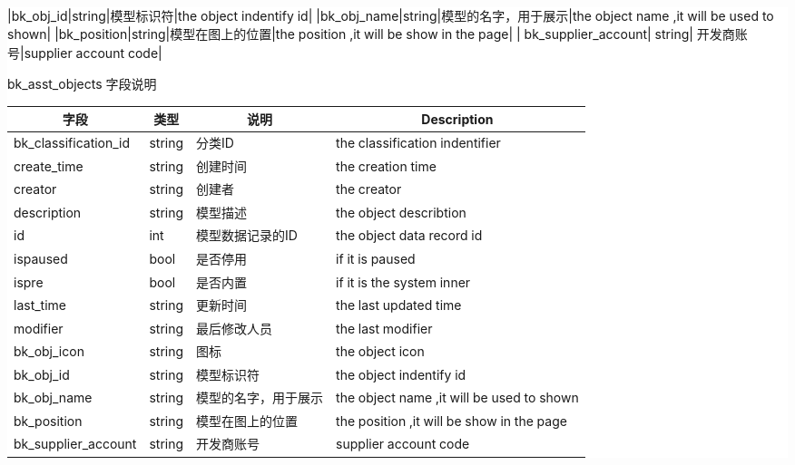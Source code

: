 |bk_obj_id|string|模型标识符|the object indentify id|
|bk_obj_name|string|模型的名字，用于展示|the object name ,it will be used to shown|
|bk_position|string|模型在图上的位置|the position ,it will be show in the page|
| bk_supplier_account| string| 开发商账号|supplier account code|


bk_asst_objects 字段说明

|字段|类型|说明|Description|
|---|---|---|---|
|bk_classification_id|string|分类ID|the classification indentifier|
|create_time|string|创建时间|the creation time|
|creator|string|创建者|the creator|
|description|string|模型描述|the object describtion|
|id|int|模型数据记录的ID|the object data record id|
|ispaused|bool|是否停用|if it is paused|
|ispre|bool|是否内置|if it is the system inner|
|last_time|string|更新时间|the last updated time|
|modifier|string|最后修改人员|the last modifier|
|bk_obj_icon|string|图标|the object icon|
|bk_obj_id|string|模型标识符|the object indentify id|
|bk_obj_name|string|模型的名字，用于展示|the object name ,it will be used to shown|
|bk_position|string|模型在图上的位置|the position ,it will be show in the page|
| bk_supplier_account| string| 开发商账号|supplier account code|